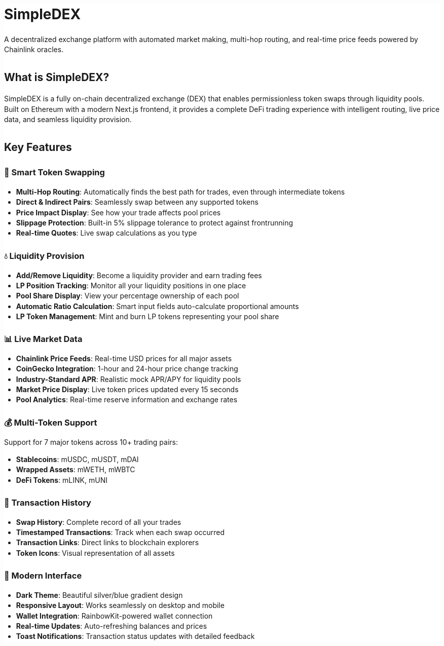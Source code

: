 # SimpleDEX
A decentralized exchange platform with automated market making, multi-hop routing, and real-time price feeds powered by Chainlink oracles.

## What is SimpleDEX?
SimpleDEX is a fully on-chain decentralized exchange (DEX) that enables permissionless token swaps through liquidity pools. Built on Ethereum with a modern Next.js frontend, it provides a complete DeFi trading experience with intelligent routing, live price data, and seamless liquidity provision.

## Key Features

### 🔄 Smart Token Swapping
- **Multi-Hop Routing**: Automatically finds the best path for trades, even through intermediate tokens
- **Direct & Indirect Pairs**: Seamlessly swap between any supported tokens
- **Price Impact Display**: See how your trade affects pool prices
- **Slippage Protection**: Built-in 5% slippage tolerance to protect against frontrunning
- **Real-time Quotes**: Live swap calculations as you type

### 💧 Liquidity Provision
- **Add/Remove Liquidity**: Become a liquidity provider and earn trading fees
- **LP Position Tracking**: Monitor all your liquidity positions in one place
- **Pool Share Display**: View your percentage ownership of each pool
- **Automatic Ratio Calculation**: Smart input fields auto-calculate proportional amounts
- **LP Token Management**: Mint and burn LP tokens representing your pool share

### 📊 Live Market Data
- **Chainlink Price Feeds**: Real-time USD prices for all major assets
- **CoinGecko Integration**: 1-hour and 24-hour price change tracking
- **Industry-Standard APR**: Realistic mock APR/APY for liquidity pools
- **Market Price Display**: Live token prices updated every 15 seconds
- **Pool Analytics**: Real-time reserve information and exchange rates

### 💰 Multi-Token Support
Support for 7 major tokens across 10+ trading pairs:
- **Stablecoins**: mUSDC, mUSDT, mDAI
- **Wrapped Assets**: mWETH, mWBTC
- **DeFi Tokens**: mLINK, mUNI

### 📜 Transaction History
- **Swap History**: Complete record of all your trades
- **Timestamped Transactions**: Track when each swap occurred
- **Transaction Links**: Direct links to blockchain explorers
- **Token Icons**: Visual representation of all assets

### 🎨 Modern Interface
- **Dark Theme**: Beautiful silver/blue gradient design
- **Responsive Layout**: Works seamlessly on desktop and mobile
- **Wallet Integration**: RainbowKit-powered wallet connection
- **Real-time Updates**: Auto-refreshing balances and prices
- **Toast Notifications**: Transaction status updates with detailed feedback
